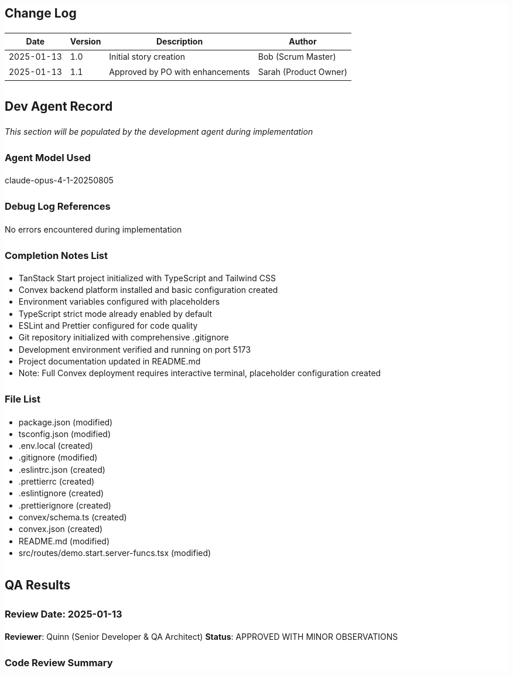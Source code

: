 ## Change Log
| Date | Version | Description | Author |
|------|---------|-------------|---------|
| 2025-01-13 | 1.0 | Initial story creation | Bob (Scrum Master) |
| 2025-01-13 | 1.1 | Approved by PO with enhancements | Sarah (Product Owner) |

## Dev Agent Record
*This section will be populated by the development agent during implementation*

### Agent Model Used
claude-opus-4-1-20250805

### Debug Log References
No errors encountered during implementation

### Completion Notes List
- TanStack Start project initialized with TypeScript and Tailwind CSS
- Convex backend platform installed and basic configuration created
- Environment variables configured with placeholders
- TypeScript strict mode already enabled by default
- ESLint and Prettier configured for code quality
- Git repository initialized with comprehensive .gitignore
- Development environment verified and running on port 5173
- Project documentation updated in README.md
- Note: Full Convex deployment requires interactive terminal, placeholder configuration created

### File List
- package.json (modified)
- tsconfig.json (modified)
- .env.local (created)
- .gitignore (modified)
- .eslintrc.json (created)
- .prettierrc (created)
- .eslintignore (created)
- .prettierignore (created)
- convex/schema.ts (created)
- convex.json (created)
- README.md (modified)
- src/routes/demo.start.server-funcs.tsx (modified)

## QA Results

### Review Date: 2025-01-13
**Reviewer**: Quinn (Senior Developer & QA Architect)
**Status**: APPROVED WITH MINOR OBSERVATIONS

### Code Review Summary
